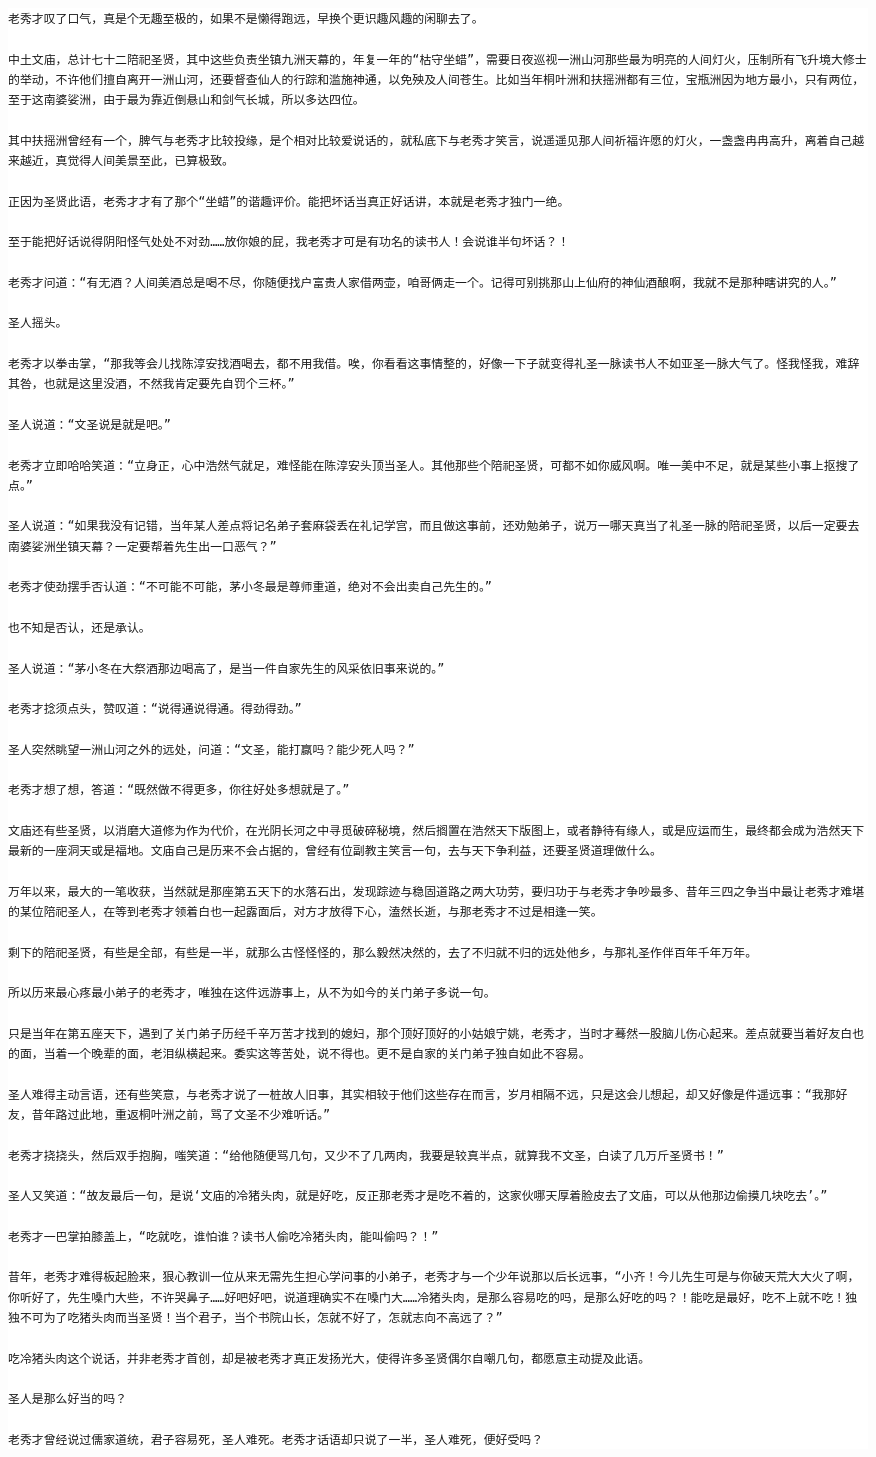     老秀才叹了口气，真是个无趣至极的，如果不是懒得跑远，早换个更识趣风趣的闲聊去了。

    中土文庙，总计七十二陪祀圣贤，其中这些负责坐镇九洲天幕的，年复一年的“枯守坐蜡”，需要日夜巡视一洲山河那些最为明亮的人间灯火，压制所有飞升境大修士的举动，不许他们擅自离开一洲山河，还要督查仙人的行踪和滥施神通，以免殃及人间苍生。比如当年桐叶洲和扶摇洲都有三位，宝瓶洲因为地方最小，只有两位，至于这南婆娑洲，由于最为靠近倒悬山和剑气长城，所以多达四位。

    其中扶摇洲曾经有一个，脾气与老秀才比较投缘，是个相对比较爱说话的，就私底下与老秀才笑言，说遥遥见那人间祈福许愿的灯火，一盏盏冉冉高升，离着自己越来越近，真觉得人间美景至此，已算极致。

    正因为圣贤此语，老秀才才有了那个“坐蜡”的谐趣评价。能把坏话当真正好话讲，本就是老秀才独门一绝。

    至于能把好话说得阴阳怪气处处不对劲……放你娘的屁，我老秀才可是有功名的读书人！会说谁半句坏话？！

    老秀才问道：“有无酒？人间美酒总是喝不尽，你随便找户富贵人家借两壶，咱哥俩走一个。记得可别挑那山上仙府的神仙酒酿啊，我就不是那种瞎讲究的人。”

    圣人摇头。

    老秀才以拳击掌，“那我等会儿找陈淳安找酒喝去，都不用我借。唉，你看看这事情整的，好像一下子就变得礼圣一脉读书人不如亚圣一脉大气了。怪我怪我，难辞其咎，也就是这里没酒，不然我肯定要先自罚个三杯。”

    圣人说道：“文圣说是就是吧。”

    老秀才立即哈哈笑道：“立身正，心中浩然气就足，难怪能在陈淳安头顶当圣人。其他那些个陪祀圣贤，可都不如你威风啊。唯一美中不足，就是某些小事上抠搜了点。”

    圣人说道：“如果我没有记错，当年某人差点将记名弟子套麻袋丢在礼记学宫，而且做这事前，还劝勉弟子，说万一哪天真当了礼圣一脉的陪祀圣贤，以后一定要去南婆娑洲坐镇天幕？一定要帮着先生出一口恶气？”

    老秀才使劲摆手否认道：“不可能不可能，茅小冬最是尊师重道，绝对不会出卖自己先生的。”

    也不知是否认，还是承认。

    圣人说道：“茅小冬在大祭酒那边喝高了，是当一件自家先生的风采依旧事来说的。”

    老秀才捻须点头，赞叹道：“说得通说得通。得劲得劲。”

    圣人突然眺望一洲山河之外的远处，问道：“文圣，能打赢吗？能少死人吗？”

    老秀才想了想，答道：“既然做不得更多，你往好处多想就是了。”

    文庙还有些圣贤，以消磨大道修为作为代价，在光阴长河之中寻觅破碎秘境，然后搁置在浩然天下版图上，或者静待有缘人，或是应运而生，最终都会成为浩然天下最新的一座洞天或是福地。文庙自己是历来不会占据的，曾经有位副教主笑言一句，去与天下争利益，还要圣贤道理做什么。

    万年以来，最大的一笔收获，当然就是那座第五天下的水落石出，发现踪迹与稳固道路之两大功劳，要归功于与老秀才争吵最多、昔年三四之争当中最让老秀才难堪的某位陪祀圣人，在等到老秀才领着白也一起露面后，对方才放得下心，溘然长逝，与那老秀才不过是相逢一笑。

    剩下的陪祀圣贤，有些是全部，有些是一半，就那么古怪怪怪的，那么毅然决然的，去了不归就不归的远处他乡，与那礼圣作伴百年千年万年。

    所以历来最心疼最小弟子的老秀才，唯独在这件远游事上，从不为如今的关门弟子多说一句。

    只是当年在第五座天下，遇到了关门弟子历经千辛万苦才找到的媳妇，那个顶好顶好的小姑娘宁姚，老秀才，当时才蓦然一股脑儿伤心起来。差点就要当着好友白也的面，当着一个晚辈的面，老泪纵横起来。委实这等苦处，说不得也。更不是自家的关门弟子独自如此不容易。

    圣人难得主动言语，还有些笑意，与老秀才说了一桩故人旧事，其实相较于他们这些存在而言，岁月相隔不远，只是这会儿想起，却又好像是件遥远事：“我那好友，昔年路过此地，重返桐叶洲之前，骂了文圣不少难听话。”

    老秀才挠挠头，然后双手抱胸，嗤笑道：“给他随便骂几句，又少不了几两肉，我要是较真半点，就算我不文圣，白读了几万斤圣贤书！”

    圣人又笑道：“故友最后一句，是说‘文庙的冷猪头肉，就是好吃，反正那老秀才是吃不着的，这家伙哪天厚着脸皮去了文庙，可以从他那边偷摸几块吃去’。”

    老秀才一巴掌拍膝盖上，“吃就吃，谁怕谁？读书人偷吃冷猪头肉，能叫偷吗？！”

    昔年，老秀才难得板起脸来，狠心教训一位从来无需先生担心学问事的小弟子，老秀才与一个少年说那以后长远事，“小齐！今儿先生可是与你破天荒大大火了啊，你听好了，先生嗓门大些，不许哭鼻子……好吧好吧，说道理确实不在嗓门大……冷猪头肉，是那么容易吃的吗，是那么好吃的吗？！能吃是最好，吃不上就不吃！独独不可为了吃猪头肉而当圣贤！当个君子，当个书院山长，怎就不好了，怎就志向不高远了？”

    吃冷猪头肉这个说话，并非老秀才首创，却是被老秀才真正发扬光大，使得许多圣贤偶尔自嘲几句，都愿意主动提及此语。

    圣人是那么好当的吗？

    老秀才曾经说过儒家道统，君子容易死，圣人难死。老秀才话语却只说了一半，圣人难死，便好受吗？
